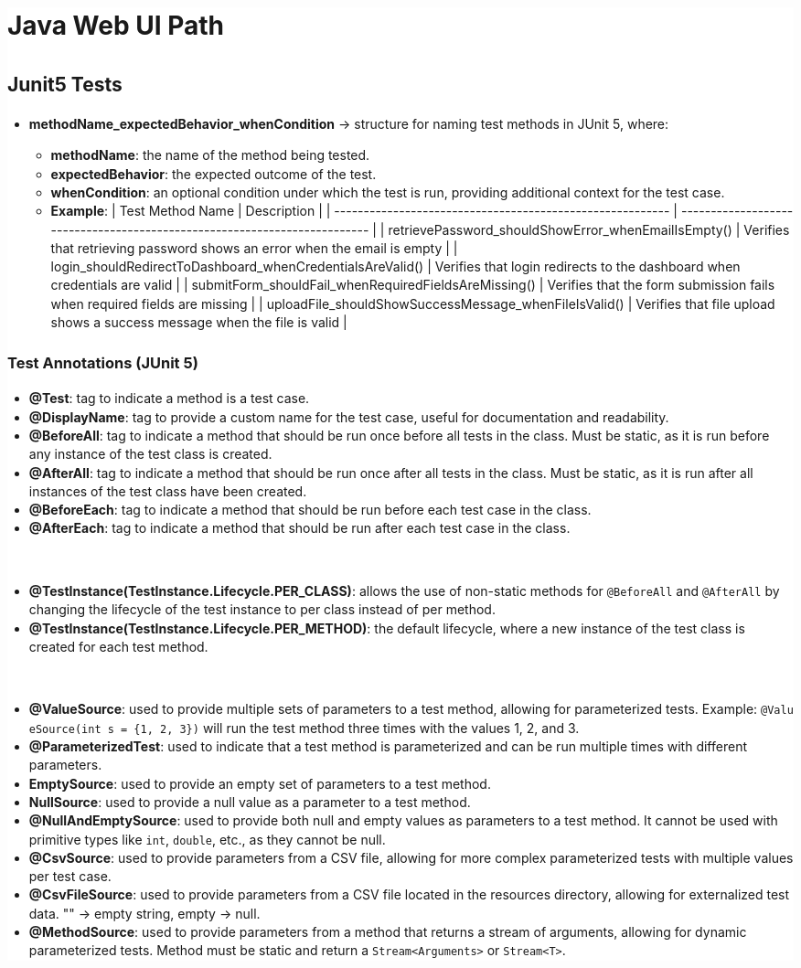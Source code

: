 # Java Web UI Path

## Junit5 Tests

- **methodName_expectedBehavior_whenCondition** -> structure for naming test methods in JUnit 5, where:

  - **methodName**: the name of the method being tested.
  - **expectedBehavior**: the expected outcome of the test.
  - **whenCondition**: an optional condition under which the test is run, providing additional context for the test case.
  - **Example**:
    | Test Method Name | Description |
    | --------------------------------------------------------- | ------------------------------------------------------------------------- |
    | retrievePassword_shouldShowError_whenEmailIsEmpty() | Verifies that retrieving password shows an error when the email is empty |
    | login_shouldRedirectToDashboard_whenCredentialsAreValid() | Verifies that login redirects to the dashboard when credentials are valid |
    | submitForm_shouldFail_whenRequiredFieldsAreMissing() | Verifies that the form submission fails when required fields are missing |
    | uploadFile_shouldShowSuccessMessage_whenFileIsValid() | Verifies that file upload shows a success message when the file is valid |

### Test Annotations (JUnit 5)

- **@Test**: tag to indicate a method is a test case.
- **@DisplayName**: tag to provide a custom name for the test case, useful for documentation and readability.
- **@BeforeAll**: tag to indicate a method that should be run once before all tests in the class. Must be static, as it is run before any instance of the test class is created.
- **@AfterAll**: tag to indicate a method that should be run once after all tests in the class. Must be static, as it is run after all instances of the test class have been created.
- **@BeforeEach**: tag to indicate a method that should be run before each test case in the class.
- **@AfterEach**: tag to indicate a method that should be run after each test case in the class.

<br>

- **@TestInstance(TestInstance.Lifecycle.PER_CLASS)**: allows the use of non-static methods for `@BeforeAll` and `@AfterAll` by changing the lifecycle of the test instance to per class instead of per method.
- **@TestInstance(TestInstance.Lifecycle.PER_METHOD)**: the default lifecycle, where a new instance of the test class is created for each test method.

<br>

- **@ValueSource**: used to provide multiple sets of parameters to a test method, allowing for parameterized tests.
  Example: `@ValueSource(int s = {1, 2, 3})` will run the test method three times with the values 1, 2, and 3.
- **@ParameterizedTest**: used to indicate that a test method is parameterized and can be run multiple times with different parameters.
- **EmptySource**: used to provide an empty set of parameters to a test method.
- **NullSource**: used to provide a null value as a parameter to a test method.
- **@NullAndEmptySource**: used to provide both null and empty values as parameters to a test method. It cannot be used with primitive types like `int`, `double`, etc., as they cannot be null.
- **@CsvSource**: used to provide parameters from a CSV file, allowing for more complex parameterized tests with multiple values per test case.
- **@CsvFileSource**: used to provide parameters from a CSV file located in the resources directory, allowing for externalized test data. "" -> empty string, empty -> null.
- **@MethodSource**: used to provide parameters from a method that returns a stream of arguments, allowing for dynamic parameterized tests. Method must be static and return a `Stream<Arguments>` or `Stream<T>`.
